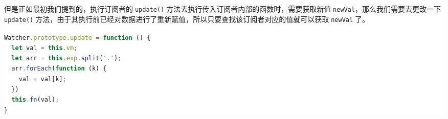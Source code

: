 但是正如最初我们提到的，执行订阅者的 `update()` 方法去执行传入订阅者内部的函数时，需要获取新值 `newVal`，那么我们需要去更改一下 `update()` 方法，由于其执行前已经对数据进行了重新赋值，所以只要查找该订阅者对应的值就可以获取 `newVal` 了。

```js
Watcher.prototype.update = function () {
  let val = this.vm;
  let arr = this.exp.split('.');
  arr.forEach(function (k) {
    val = val[k];
  })
  this.fn(val);
}
```









